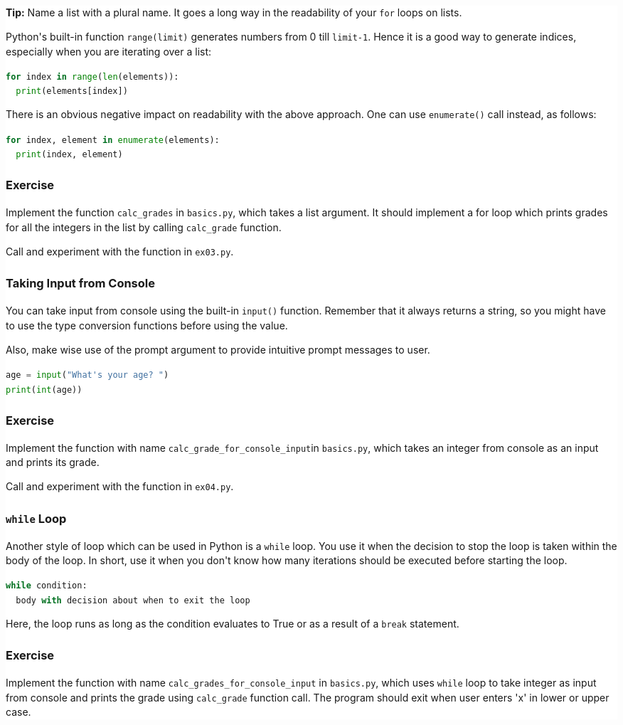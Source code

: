 **Tip:** Name a list with a plural name. It goes a long way in the readability of your `for` loops on lists.

Python's built-in function `range(limit)` generates numbers from 0 till `limit-1`. Hence it is a good way to generate indices, especially when you are iterating over a list:

```python
for index in range(len(elements)):
  print(elements[index])
```

There is an obvious negative impact on readability with the above approach. One can use `enumerate()` call instead, as follows:

```python
for index, element in enumerate(elements):
  print(index, element)
```

### Exercise
Implement the function `calc_grades` in `basics.py`, which takes a list argument. It should implement a for loop which prints grades for all the integers in the list by calling `calc_grade` function.

Call and experiment with the function in `ex03.py`.

### Taking Input from Console

You can take input from console using the built-in `input()` function. Remember that it always returns a string, so you might have to use the type conversion functions before using the value.

Also, make wise use of the prompt argument to provide intuitive prompt messages to user.

```python
age = input("What's your age? ")
print(int(age))
```

### Exercise
Implement the function with name `calc_grade_for_console_input`in `basics.py`, which takes an integer from console as an input and prints its grade.

Call and experiment with the function in `ex04.py`.

### `while` Loop
Another style of loop which can be used in Python is a `while` loop. You use it when the decision to stop the loop is taken within the body of the loop. In short, use it when you don't know how many iterations should be executed before starting the loop.

```python
while condition:
  body with decision about when to exit the loop
```

Here, the loop runs as long as the condition evaluates to True or as a result of a `break` statement.

### Exercise
Implement the function with name `calc_grades_for_console_input` in `basics.py`, which uses `while` loop to take integer as input from console and prints the grade using `calc_grade` function call. The program should exit when user enters 'x' in lower or upper case.
